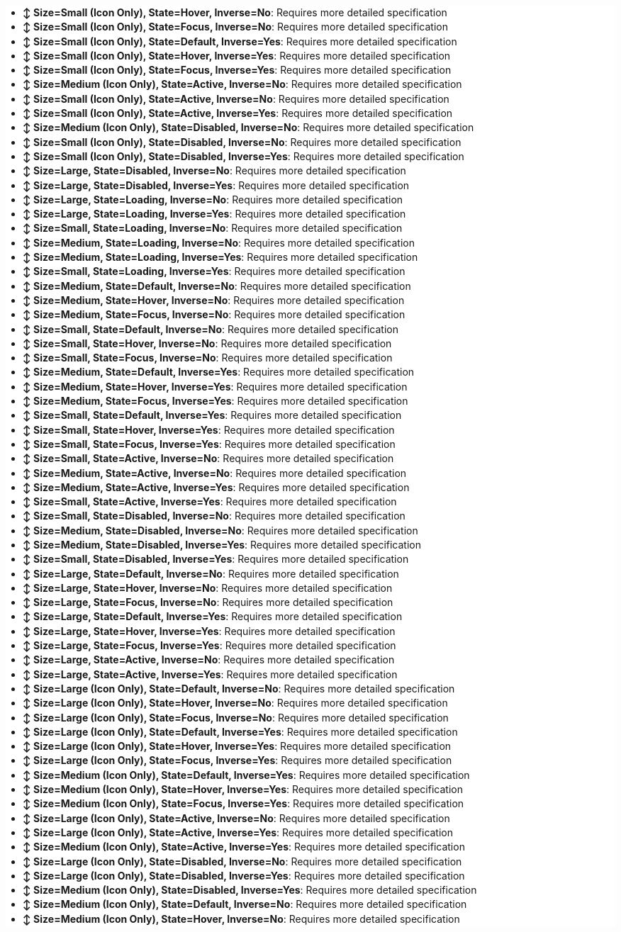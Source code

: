 - **↕️ Size=Small (Icon Only), State=Hover, Inverse=No**: Requires more detailed specification
- **↕️ Size=Small (Icon Only), State=Focus, Inverse=No**: Requires more detailed specification
- **↕️ Size=Small (Icon Only), State=Default, Inverse=Yes**: Requires more detailed specification
- **↕️ Size=Small (Icon Only), State=Hover, Inverse=Yes**: Requires more detailed specification
- **↕️ Size=Small (Icon Only), State=Focus, Inverse=Yes**: Requires more detailed specification
- **↕️ Size=Medium (Icon Only), State=Active, Inverse=No**: Requires more detailed specification
- **↕️ Size=Small (Icon Only), State=Active, Inverse=No**: Requires more detailed specification
- **↕️ Size=Small (Icon Only), State=Active, Inverse=Yes**: Requires more detailed specification
- **↕️ Size=Medium (Icon Only), State=Disabled, Inverse=No**: Requires more detailed specification
- **↕️ Size=Small (Icon Only), State=Disabled, Inverse=No**: Requires more detailed specification
- **↕️ Size=Small (Icon Only), State=Disabled, Inverse=Yes**: Requires more detailed specification
- **↕️ Size=Large, State=Disabled, Inverse=No**: Requires more detailed specification
- **↕️ Size=Large, State=Disabled, Inverse=Yes**: Requires more detailed specification
- **↕️ Size=Large, State=Loading, Inverse=No**: Requires more detailed specification
- **↕️ Size=Large, State=Loading, Inverse=Yes**: Requires more detailed specification
- **↕️ Size=Small, State=Loading, Inverse=No**: Requires more detailed specification
- **↕️ Size=Medium, State=Loading, Inverse=No**: Requires more detailed specification
- **↕️ Size=Medium, State=Loading, Inverse=Yes**: Requires more detailed specification
- **↕️ Size=Small, State=Loading, Inverse=Yes**: Requires more detailed specification
- **↕️ Size=Medium, State=Default, Inverse=No**: Requires more detailed specification
- **↕️ Size=Medium, State=Hover, Inverse=No**: Requires more detailed specification
- **↕️ Size=Medium, State=Focus, Inverse=No**: Requires more detailed specification
- **↕️ Size=Small, State=Default, Inverse=No**: Requires more detailed specification
- **↕️ Size=Small, State=Hover, Inverse=No**: Requires more detailed specification
- **↕️ Size=Small, State=Focus, Inverse=No**: Requires more detailed specification
- **↕️ Size=Medium, State=Default, Inverse=Yes**: Requires more detailed specification
- **↕️ Size=Medium, State=Hover, Inverse=Yes**: Requires more detailed specification
- **↕️ Size=Medium, State=Focus, Inverse=Yes**: Requires more detailed specification
- **↕️ Size=Small, State=Default, Inverse=Yes**: Requires more detailed specification
- **↕️ Size=Small, State=Hover, Inverse=Yes**: Requires more detailed specification
- **↕️ Size=Small, State=Focus, Inverse=Yes**: Requires more detailed specification
- **↕️ Size=Small, State=Active, Inverse=No**: Requires more detailed specification
- **↕️ Size=Medium, State=Active, Inverse=No**: Requires more detailed specification
- **↕️ Size=Medium, State=Active, Inverse=Yes**: Requires more detailed specification
- **↕️ Size=Small, State=Active, Inverse=Yes**: Requires more detailed specification
- **↕️ Size=Small, State=Disabled, Inverse=No**: Requires more detailed specification
- **↕️ Size=Medium, State=Disabled, Inverse=No**: Requires more detailed specification
- **↕️ Size=Medium, State=Disabled, Inverse=Yes**: Requires more detailed specification
- **↕️ Size=Small, State=Disabled, Inverse=Yes**: Requires more detailed specification
- **↕️ Size=Large, State=Default, Inverse=No**: Requires more detailed specification
- **↕️ Size=Large, State=Hover, Inverse=No**: Requires more detailed specification
- **↕️ Size=Large, State=Focus, Inverse=No**: Requires more detailed specification
- **↕️ Size=Large, State=Default, Inverse=Yes**: Requires more detailed specification
- **↕️ Size=Large, State=Hover, Inverse=Yes**: Requires more detailed specification
- **↕️ Size=Large, State=Focus, Inverse=Yes**: Requires more detailed specification
- **↕️ Size=Large, State=Active, Inverse=No**: Requires more detailed specification
- **↕️ Size=Large, State=Active, Inverse=Yes**: Requires more detailed specification
- **↕️ Size=Large (Icon Only), State=Default, Inverse=No**: Requires more detailed specification
- **↕️ Size=Large (Icon Only), State=Hover, Inverse=No**: Requires more detailed specification
- **↕️ Size=Large (Icon Only), State=Focus, Inverse=No**: Requires more detailed specification
- **↕️ Size=Large (Icon Only), State=Default, Inverse=Yes**: Requires more detailed specification
- **↕️ Size=Large (Icon Only), State=Hover, Inverse=Yes**: Requires more detailed specification
- **↕️ Size=Large (Icon Only), State=Focus, Inverse=Yes**: Requires more detailed specification
- **↕️ Size=Medium (Icon Only), State=Default, Inverse=Yes**: Requires more detailed specification
- **↕️ Size=Medium (Icon Only), State=Hover, Inverse=Yes**: Requires more detailed specification
- **↕️ Size=Medium (Icon Only), State=Focus, Inverse=Yes**: Requires more detailed specification
- **↕️ Size=Large (Icon Only), State=Active, Inverse=No**: Requires more detailed specification
- **↕️ Size=Large (Icon Only), State=Active, Inverse=Yes**: Requires more detailed specification
- **↕️ Size=Medium (Icon Only), State=Active, Inverse=Yes**: Requires more detailed specification
- **↕️ Size=Large (Icon Only), State=Disabled, Inverse=No**: Requires more detailed specification
- **↕️ Size=Large (Icon Only), State=Disabled, Inverse=Yes**: Requires more detailed specification
- **↕️ Size=Medium (Icon Only), State=Disabled, Inverse=Yes**: Requires more detailed specification
- **↕️ Size=Medium (Icon Only), State=Default, Inverse=No**: Requires more detailed specification
- **↕️ Size=Medium (Icon Only), State=Hover, Inverse=No**: Requires more detailed specification